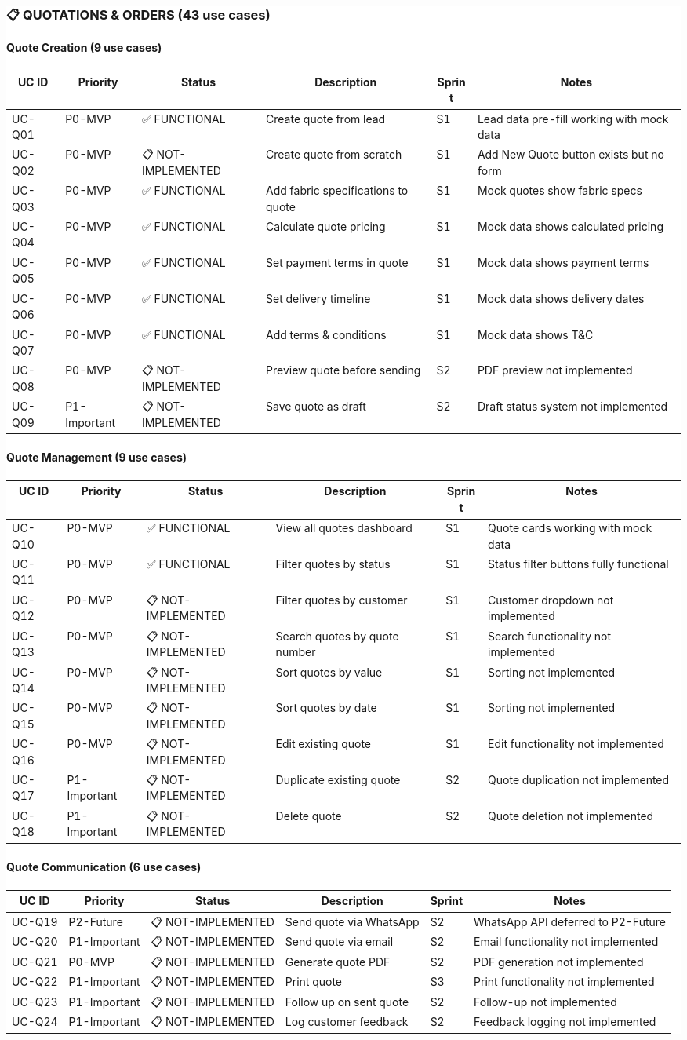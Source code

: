 
### **📋 QUOTATIONS & ORDERS (43 use cases)**

#### **Quote Creation (9 use cases)**
| UC ID | Priority | Status | Description | Sprint | Notes |
|-------|----------|--------|-------------|---------|-------|
| UC-Q01 | P0-MVP | ✅ FUNCTIONAL | Create quote from lead | S1 | Lead data pre-fill working with mock data |
| UC-Q02 | P0-MVP | 📋 NOT-IMPLEMENTED | Create quote from scratch | S1 | Add New Quote button exists but no form |
| UC-Q03 | P0-MVP | ✅ FUNCTIONAL | Add fabric specifications to quote | S1 | Mock quotes show fabric specs |
| UC-Q04 | P0-MVP | ✅ FUNCTIONAL | Calculate quote pricing | S1 | Mock data shows calculated pricing |
| UC-Q05 | P0-MVP | ✅ FUNCTIONAL | Set payment terms in quote | S1 | Mock data shows payment terms |
| UC-Q06 | P0-MVP | ✅ FUNCTIONAL | Set delivery timeline | S1 | Mock data shows delivery dates |
| UC-Q07 | P0-MVP | ✅ FUNCTIONAL | Add terms & conditions | S1 | Mock data shows T&C |
| UC-Q08 | P0-MVP | 📋 NOT-IMPLEMENTED | Preview quote before sending | S2 | PDF preview not implemented |
| UC-Q09 | P1-Important | 📋 NOT-IMPLEMENTED | Save quote as draft | S2 | Draft status system not implemented |

#### **Quote Management (9 use cases)**
| UC ID | Priority | Status | Description | Sprint | Notes |
|-------|----------|--------|-------------|---------|-------|
| UC-Q10 | P0-MVP | ✅ FUNCTIONAL | View all quotes dashboard | S1 | Quote cards working with mock data |
| UC-Q11 | P0-MVP | ✅ FUNCTIONAL | Filter quotes by status | S1 | Status filter buttons fully functional |
| UC-Q12 | P0-MVP | 📋 NOT-IMPLEMENTED | Filter quotes by customer | S1 | Customer dropdown not implemented |
| UC-Q13 | P0-MVP | 📋 NOT-IMPLEMENTED | Search quotes by quote number | S1 | Search functionality not implemented |
| UC-Q14 | P0-MVP | 📋 NOT-IMPLEMENTED | Sort quotes by value | S1 | Sorting not implemented |
| UC-Q15 | P0-MVP | 📋 NOT-IMPLEMENTED | Sort quotes by date | S1 | Sorting not implemented |
| UC-Q16 | P0-MVP | 📋 NOT-IMPLEMENTED | Edit existing quote | S1 | Edit functionality not implemented |
| UC-Q17 | P1-Important | 📋 NOT-IMPLEMENTED | Duplicate existing quote | S2 | Quote duplication not implemented |
| UC-Q18 | P1-Important | 📋 NOT-IMPLEMENTED | Delete quote | S2 | Quote deletion not implemented |

#### **Quote Communication (6 use cases)**
| UC ID | Priority | Status | Description | Sprint | Notes |
|-------|----------|--------|-------------|---------|-------|
| UC-Q19 | P2-Future | 📋 NOT-IMPLEMENTED | Send quote via WhatsApp | S2 | WhatsApp API deferred to P2-Future |
| UC-Q20 | P1-Important | 📋 NOT-IMPLEMENTED | Send quote via email | S2 | Email functionality not implemented |
| UC-Q21 | P0-MVP | 📋 NOT-IMPLEMENTED | Generate quote PDF | S2 | PDF generation not implemented |
| UC-Q22 | P1-Important | 📋 NOT-IMPLEMENTED | Print quote | S3 | Print functionality not implemented |
| UC-Q23 | P1-Important | 📋 NOT-IMPLEMENTED | Follow up on sent quote | S2 | Follow-up not implemented |
| UC-Q24 | P1-Important | 📋 NOT-IMPLEMENTED | Log customer feedback | S2 | Feedback logging not implemented |
